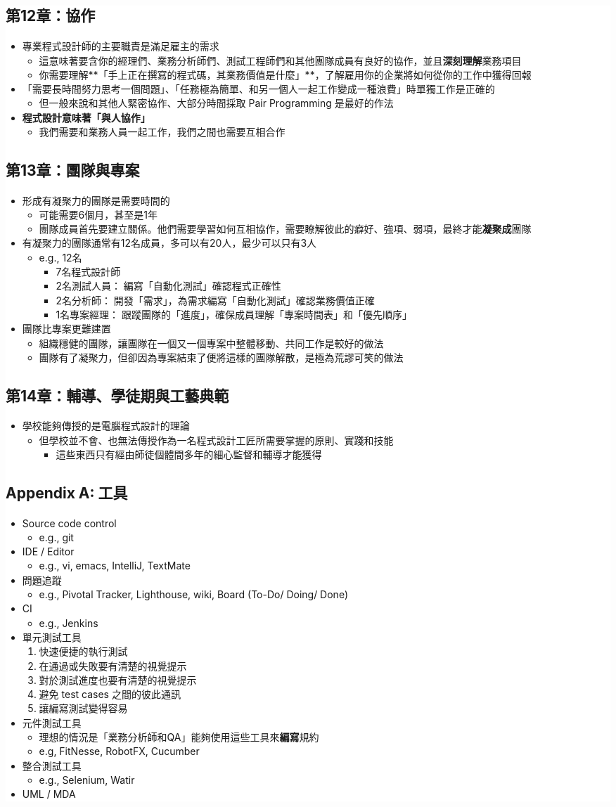 ## 第12章：協作

* 專業程式設計師的主要職責是滿足雇主的需求
    * 這意味著要含你的經理們、業務分析師們、測試工程師們和其他團隊成員有良好的協作，並且**深刻理解**業務項目
    * 你需要理解**「手上正在撰寫的程式碼，其業務價值是什麼」**，了解雇用你的企業將如何從你的工作中獲得回報
* 「需要長時間努力思考一個問題」、「任務極為簡單、和另一個人一起工作變成一種浪費」時單獨工作是正確的
    * 但一般來說和其他人緊密協作、大部分時間採取 Pair Programming 是最好的作法
* **程式設計意味著「與人協作」**
    * 我們需要和業務人員一起工作，我們之間也需要互相合作

## 第13章：團隊與專案

* 形成有凝聚力的團隊是需要時間的
    * 可能需要6個月，甚至是1年
    * 團隊成員首先要建立關係。他們需要學習如何互相協作，需要瞭解彼此的癖好、強項、弱項，最終才能**凝聚成**團隊
* 有凝聚力的團隊通常有12名成員，多可以有20人，最少可以只有3人
    * e.g., 12名
        * 7名程式設計師
        * 2名測試人員： 編寫「自動化測試」確認程式正確性
        * 2名分析師： 開發「需求」，為需求編寫「自動化測試」確認業務價值正確
        * 1名專案經理： 跟蹤團隊的「進度」，確保成員理解「專案時間表」和「優先順序」
* 團隊比專案更難建置
    * 組織穩健的團隊，讓團隊在一個又一個專案中整體移動、共同工作是較好的做法
    * 團隊有了凝聚力，但卻因為專案結束了便將這樣的團隊解散，是極為荒謬可笑的做法

## 第14章：輔導、學徒期與工藝典範

* 學校能夠傳授的是電腦程式設計的理論
    * 但學校並不會、也無法傳授作為一名程式設計工匠所需要掌握的原則、實踐和技能
        * 這些東西只有經由師徒個體間多年的細心監督和輔導才能獲得

## Appendix A: 工具

* Source code control
    * e.g., git
* IDE / Editor
    * e.g., vi, emacs, IntelliJ, TextMate
* 問題追蹤
    * e.g., Pivotal Tracker, Lighthouse, wiki, Board (To-Do/ Doing/ Done)
* CI
    * e.g., Jenkins
* 單元測試工具
    1. 快速便捷的執行測試
    2. 在通過或失敗要有清楚的視覺提示
    3. 對於測試進度也要有清楚的視覺提示
    4. 避免 test cases 之間的彼此通訊
    5. 讓編寫測試變得容易
* 元件測試工具
    * 理想的情況是「業務分析師和QA」能夠使用這些工具來**編寫**規約
    * e.g, FitNesse, RobotFX, Cucumber
* 整合測試工具
    * e.g., Selenium, Watir
* UML / MDA
